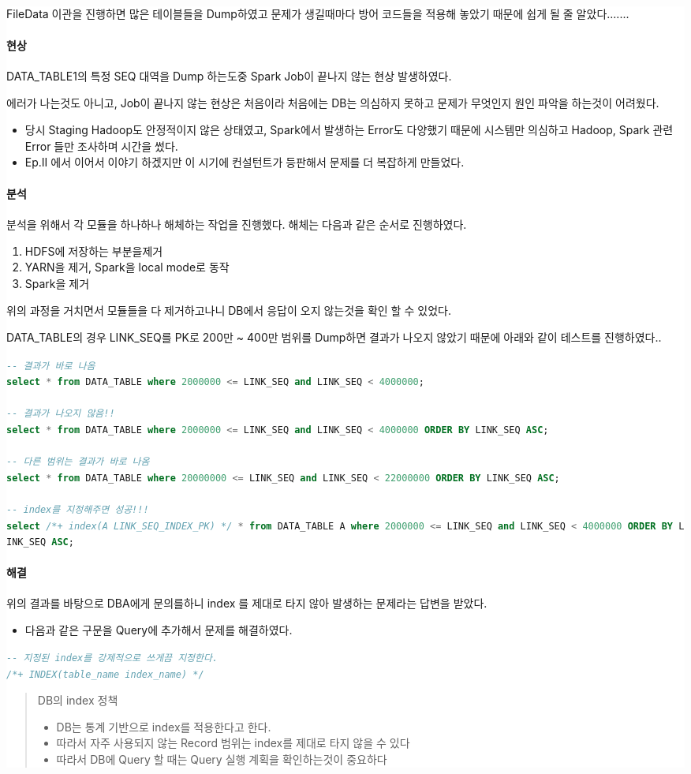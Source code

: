 FileData 이관을 진행하면 많은 테이블들을 Dump하였고 문제가 생길때마다 방어 코드들을 적용해 놓았기 때문에 쉽게 될 줄 알았다.......

#### 현상

DATA_TABLE1의 특정 SEQ 대역을 Dump 하는도중 Spark Job이 끝나지 않는 현상 발생하였다.

에러가 나는것도 아니고, Job이 끝나지 않는 현상은 처음이라 처음에는 DB는 의심하지 못하고 문제가 무엇인지 원인 파악을 하는것이 어려웠다.

* 당시 Staging Hadoop도 안정적이지 않은 상태였고, Spark에서 발생하는 Error도 다양했기 때문에 시스템만 의심하고 Hadoop, Spark 관련 Error 들만 조사하며 시간을 썼다.
* Ep.II 에서 이어서 이야기 하겠지만 이 시기에 컨설턴트가 등판해서 문제를 더 복잡하게 만들었다.

#### 분석

분석을 위해서 각 모듈을 하나하나 해체하는 작업을 진행했다.
해체는 다음과 같은 순서로 진행하였다.

1. HDFS에 저장하는 부분을제거
2. YARN을 제거, Spark을 local mode로 동작
3. Spark을 제거

위의 과정을 거치면서 모듈들을 다 제거하고나니 DB에서 응답이 오지 않는것을 확인 할 수 있었다.

DATA_TABLE의 경우 LINK_SEQ를 PK로 200만 ~ 400만 범위를 Dump하면 결과가 나오지 않았기 때문에 아래와 같이 테스트를 진행하였다..

```sql
-- 결과가 바로 나옴
select * from DATA_TABLE where 2000000 <= LINK_SEQ and LINK_SEQ < 4000000;

-- 결과가 나오지 않음!!
select * from DATA_TABLE where 2000000 <= LINK_SEQ and LINK_SEQ < 4000000 ORDER BY LINK_SEQ ASC;

-- 다른 범위는 결과가 바로 나옴
select * from DATA_TABLE where 20000000 <= LINK_SEQ and LINK_SEQ < 22000000 ORDER BY LINK_SEQ ASC;

-- index를 지정해주면 성공!!!
select /*+ index(A LINK_SEQ_INDEX_PK) */ * from DATA_TABLE A where 2000000 <= LINK_SEQ and LINK_SEQ < 4000000 ORDER BY LINK_SEQ ASC;
```

#### 해결

위의 결과를 바탕으로 DBA에게 문의를하니 index 를 제대로 타지 않아 발생하는 문제라는 답변을 받았다.

* 다음과 같은 구문을 Query에 추가해서 문제를 해결하였다.

```sql
-- 지정된 index를 강제적으로 쓰게끔 지정한다.
/*+ INDEX(table_name index_name) */
```

> DB의 index 정책
>
> * DB는 통계 기반으로 index를 적용한다고 한다.
> * 따라서 자주 사용되지 않는 Record 범위는 index를 제대로 타지 않을 수 있다
> * 따라서 DB에 Query 할 때는 Query 실행 계획을 확인하는것이 중요하다

